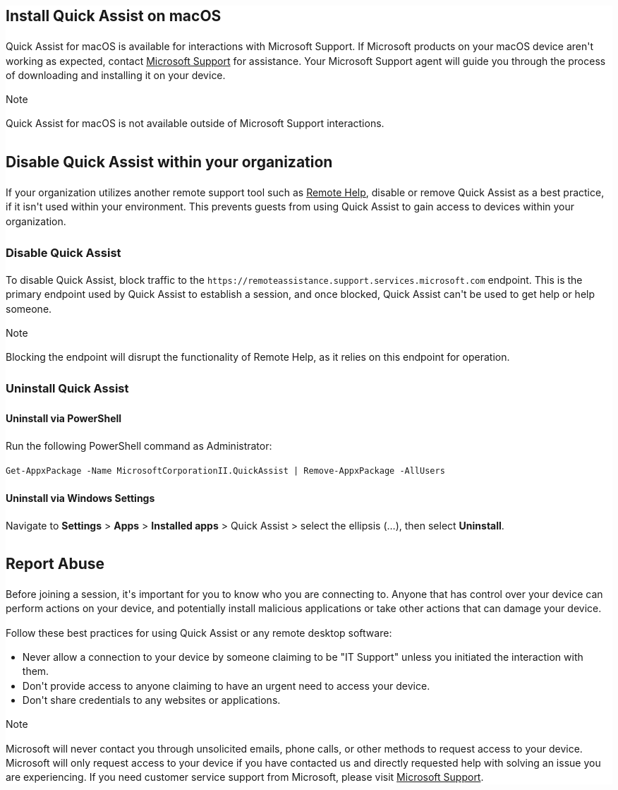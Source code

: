 ## Install Quick Assist on macOS

Quick Assist for macOS is available for interactions with Microsoft Support. If Microsoft products on your macOS device aren't working as expected, contact [Microsoft Support](https://support.microsoft.com/contactus) for assistance. Your Microsoft Support agent will guide you through the process of downloading and installing it on your device.

> [!NOTE]
> Quick Assist for macOS is not available outside of Microsoft Support interactions.

## Disable Quick Assist within your organization

If your organization utilizes another remote support tool such as [Remote Help](https://www.microsoft.com/security/business/endpoint-management/microsoft-intune-remote-help), disable or remove Quick Assist as a best practice, if it isn't used within your environment. This prevents guests from using Quick Assist to gain access to devices within your organization.

### Disable Quick Assist

To disable Quick Assist, block traffic to the `https://remoteassistance.support.services.microsoft.com` endpoint. This is the primary endpoint used by Quick Assist to establish a session, and once blocked, Quick Assist can't be used to get help or help someone.

> [!NOTE]
> Blocking the endpoint will disrupt the functionality of Remote Help, as it relies on this endpoint for operation.

### Uninstall Quick Assist

#### Uninstall via PowerShell

Run the following PowerShell command as Administrator:

`Get-AppxPackage -Name MicrosoftCorporationII.QuickAssist | Remove-AppxPackage -AllUsers`

#### Uninstall via Windows Settings

Navigate to **Settings** > **Apps** > **Installed apps** > Quick Assist > select the ellipsis (…), then select **Uninstall**.

## Report Abuse

Before joining a session, it's important for you to know who you are connecting to. Anyone that has control over your device can perform actions on your device, and potentially install malicious applications or take other actions that can damage your device.

Follow these best practices for using Quick Assist or any remote desktop software:

- Never allow a connection to your device by someone claiming to be "IT Support" unless you initiated the interaction with them.
- Don't provide access to anyone claiming to have an urgent need to access your device.
- Don't share credentials to any websites or applications.

> [!NOTE]
> Microsoft will never contact you through unsolicited emails, phone calls, or other methods to request access to your device. Microsoft will only request access to your device if you have contacted us and directly requested help with solving an issue you are experiencing. If you need customer service support from Microsoft, please visit [Microsoft Support](https://support.microsoft.com/).
